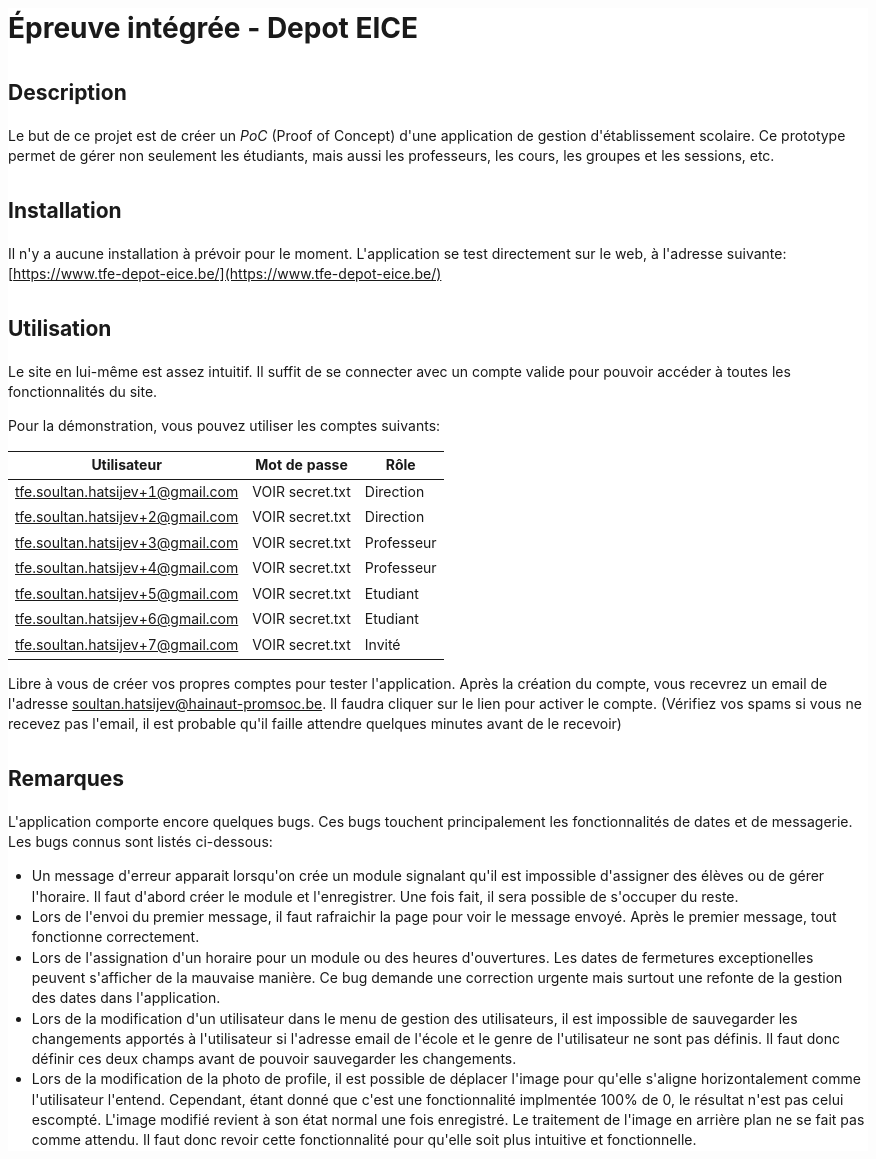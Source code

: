 # Épreuve intégrée - Depot EICE

## Description

Le but de ce projet est de créer un _PoC_ (Proof of Concept) d'une application de gestion d'établissement scolaire.
Ce prototype permet de gérer non seulement les étudiants, mais aussi les professeurs, les cours, les groupes et les sessions, etc.

## Installation

Il n'y a aucune installation à prévoir pour le moment. L'application se test directement sur le web, à l'adresse suivante: [https://www.tfe-depot-eice.be/](https://www.tfe-depot-eice.be/)

## Utilisation

Le site en lui-même est assez intuitif. Il suffit de se connecter avec un compte valide pour pouvoir accéder à toutes les fonctionnalités du site.

Pour la démonstration, vous pouvez utiliser les comptes suivants:

| Utilisateur                        | Mot de passe    | Rôle       |
| ---------------------------------- | --------------- | ---------- |
| <tfe.soultan.hatsijev+1@gmail.com> | VOIR secret.txt | Direction  |
| <tfe.soultan.hatsijev+2@gmail.com> | VOIR secret.txt | Direction  |
| <tfe.soultan.hatsijev+3@gmail.com> | VOIR secret.txt | Professeur |
| <tfe.soultan.hatsijev+4@gmail.com> | VOIR secret.txt | Professeur |
| <tfe.soultan.hatsijev+5@gmail.com> | VOIR secret.txt | Etudiant   |
| <tfe.soultan.hatsijev+6@gmail.com> | VOIR secret.txt | Etudiant   |
| <tfe.soultan.hatsijev+7@gmail.com> | VOIR secret.txt | Invité     |

Libre à vous de créer vos propres comptes pour tester l'application. Après la création du compte, vous recevrez un email de l'adresse <soultan.hatsijev@hainaut-promsoc.be>. Il faudra cliquer sur le lien pour activer le compte. (Vérifiez vos spams si vous ne recevez pas l'email, il est probable qu'il faille attendre quelques minutes avant de le recevoir)

## Remarques

L'application comporte encore quelques bugs. Ces bugs touchent principalement les fonctionnalités de dates et de messagerie. Les bugs connus sont listés ci-dessous:

- Un message d'erreur apparait lorsqu'on crée un module signalant qu'il est impossible d'assigner des élèves ou de gérer l'horaire. Il faut d'abord créer le module et l'enregistrer. Une fois fait, il sera possible de s'occuper du reste.
- Lors de l'envoi du premier message, il faut rafraichir la page pour voir le message envoyé. Après le premier message, tout fonctionne correctement.
- Lors de l'assignation d'un horaire pour un module ou des heures d'ouvertures. Les dates de fermetures exceptionelles peuvent s'afficher de la mauvaise manière. Ce bug demande une correction urgente mais surtout une refonte de la gestion des dates dans l'application.
- Lors de la modification d'un utilisateur dans le menu de gestion des utilisateurs, il est impossible de sauvegarder les changements apportés à l'utilisateur si l'adresse email de l'école et le genre de l'utilisateur ne sont pas définis. Il faut donc définir ces deux champs avant de pouvoir sauvegarder les changements.
- Lors de la modification de la photo de profile, il est possible de déplacer l'image pour qu'elle s'aligne horizontalement comme l'utilisateur l'entend. Cependant, étant donné que c'est une fonctionnalité implmentée 100% de 0, le résultat n'est pas celui escompté. L'image modifié revient à son état normal une fois enregistré. Le traitement de l'image en arrière plan ne se fait pas comme attendu. Il faut donc revoir cette fonctionnalité pour qu'elle soit plus intuitive et fonctionnelle.
